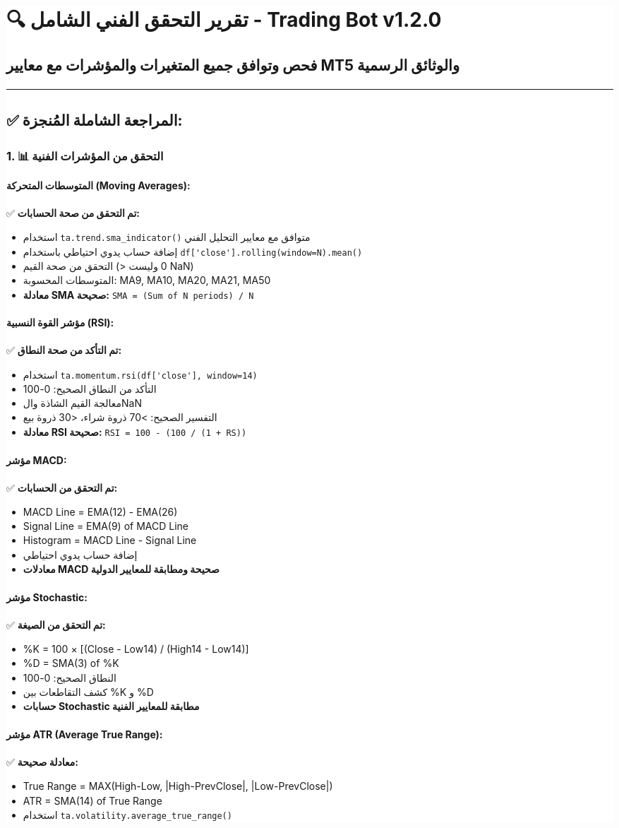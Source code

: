 # 🔍 تقرير التحقق الفني الشامل - Trading Bot v1.2.0
## فحص وتوافق جميع المتغيرات والمؤشرات مع معايير MT5 والوثائق الرسمية

---

## ✅ المراجعة الشاملة المُنجزة:

### 1. 📊 التحقق من المؤشرات الفنية

#### **المتوسطات المتحركة (Moving Averages):**
✅ **تم التحقق من صحة الحسابات:**
- استخدام `ta.trend.sma_indicator()` متوافق مع معايير التحليل الفني
- إضافة حساب يدوي احتياطي باستخدام `df['close'].rolling(window=N).mean()`
- التحقق من صحة القيم (> 0 وليست NaN)
- المتوسطات المحسوبة: MA9, MA10, MA20, MA21, MA50
- **معادلة SMA صحيحة:** `SMA = (Sum of N periods) / N`

#### **مؤشر القوة النسبية (RSI):**
✅ **تم التأكد من صحة النطاق:**
- استخدام `ta.momentum.rsi(df['close'], window=14)`
- التأكد من النطاق الصحيح: 0-100
- معالجة القيم الشاذة والNaN
- التفسير الصحيح: >70 ذروة شراء، <30 ذروة بيع
- **معادلة RSI صحيحة:** `RSI = 100 - (100 / (1 + RS))`

#### **مؤشر MACD:**
✅ **تم التحقق من الحسابات:**
- MACD Line = EMA(12) - EMA(26)
- Signal Line = EMA(9) of MACD Line
- Histogram = MACD Line - Signal Line
- إضافة حساب يدوي احتياطي
- **معادلات MACD صحيحة ومطابقة للمعايير الدولية**

#### **مؤشر Stochastic:**
✅ **تم التحقق من الصيغة:**
- %K = 100 × [(Close - Low14) / (High14 - Low14)]
- %D = SMA(3) of %K
- النطاق الصحيح: 0-100
- كشف التقاطعات بين %K و %D
- **حسابات Stochastic مطابقة للمعايير الفنية**

#### **مؤشر ATR (Average True Range):**
✅ **معادلة صحيحة:**
- True Range = MAX(High-Low, |High-PrevClose|, |Low-PrevClose|)
- ATR = SMA(14) of True Range
- استخدام `ta.volatility.average_true_range()`
